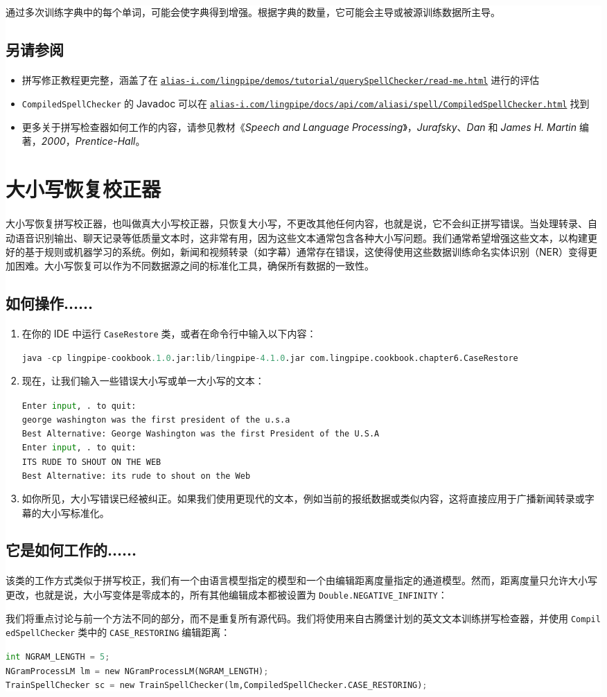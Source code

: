通过多次训练字典中的每个单词，可能会使字典得到增强。根据字典的数量，它可能会主导或被源训练数据所主导。

## 另请参阅

+   拼写修正教程更完整，涵盖了在 [`alias-i.com/lingpipe/demos/tutorial/querySpellChecker/read-me.html`](http://alias-i.com/lingpipe/demos/tutorial/querySpellChecker/read-me.html) 进行的评估

+   `CompiledSpellChecker` 的 Javadoc 可以在 [`alias-i.com/lingpipe/docs/api/com/aliasi/spell/CompiledSpellChecker.html`](http://alias-i.com/lingpipe/docs/api/com/aliasi/spell/CompiledSpellChecker.html) 找到

+   更多关于拼写检查器如何工作的内容，请参见教材《*Speech and Language Processing*》，*Jurafsky*、*Dan* 和 *James H. Martin* 编著，*2000*，*Prentice-Hall*。

# 大小写恢复校正器

大小写恢复拼写校正器，也叫做真大小写校正器，只恢复大小写，不更改其他任何内容，也就是说，它不会纠正拼写错误。当处理转录、自动语音识别输出、聊天记录等低质量文本时，这非常有用，因为这些文本通常包含各种大小写问题。我们通常希望增强这些文本，以构建更好的基于规则或机器学习的系统。例如，新闻和视频转录（如字幕）通常存在错误，这使得使用这些数据训练命名实体识别（NER）变得更加困难。大小写恢复可以作为不同数据源之间的标准化工具，确保所有数据的一致性。

## 如何操作……

1.  在你的 IDE 中运行 `CaseRestore` 类，或者在命令行中输入以下内容：

    ```py
    java -cp lingpipe-cookbook.1.0.jar:lib/lingpipe-4.1.0.jar com.lingpipe.cookbook.chapter6.CaseRestore 

    ```

1.  现在，让我们输入一些错误大小写或单一大小写的文本：

    ```py
    Enter input, . to quit:
    george washington was the first president of the u.s.a
    Best Alternative: George Washington was the first President of the U.S.A
    Enter input, . to quit:
    ITS RUDE TO SHOUT ON THE WEB
    Best Alternative: its rude to shout on the Web

    ```

1.  如你所见，大小写错误已经被纠正。如果我们使用更现代的文本，例如当前的报纸数据或类似内容，这将直接应用于广播新闻转录或字幕的大小写标准化。

## 它是如何工作的……

该类的工作方式类似于拼写校正，我们有一个由语言模型指定的模型和一个由编辑距离度量指定的通道模型。然而，距离度量只允许大小写更改，也就是说，大小写变体是零成本的，所有其他编辑成本都被设置为 `Double.NEGATIVE_INFINITY`：

我们将重点讨论与前一个方法不同的部分，而不是重复所有源代码。我们将使用来自古腾堡计划的英文文本训练拼写检查器，并使用 `CompiledSpellChecker` 类中的 `CASE_RESTORING` 编辑距离：

```py
int NGRAM_LENGTH = 5;
NGramProcessLM lm = new NGramProcessLM(NGRAM_LENGTH);
TrainSpellChecker sc = new TrainSpellChecker(lm,CompiledSpellChecker.CASE_RESTORING);
```
